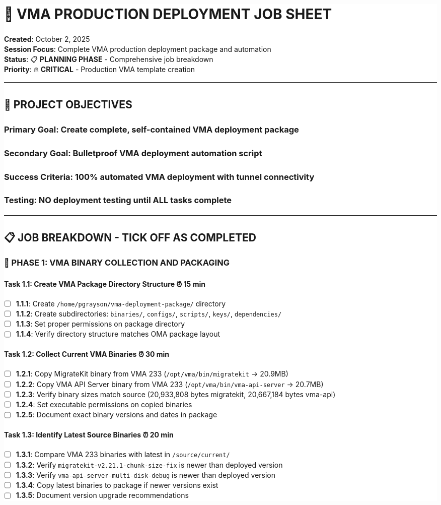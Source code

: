# 🚀 **VMA PRODUCTION DEPLOYMENT JOB SHEET**

**Created**: October 2, 2025  
**Session Focus**: Complete VMA production deployment package and automation  
**Status**: 📋 **PLANNING PHASE** - Comprehensive job breakdown  
**Priority**: 🔥 **CRITICAL** - Production VMA template creation

---

## 🎯 **PROJECT OBJECTIVES**

### **Primary Goal**: Create complete, self-contained VMA deployment package
### **Secondary Goal**: Bulletproof VMA deployment automation script
### **Success Criteria**: 100% automated VMA deployment with tunnel connectivity
### **Testing**: NO deployment testing until ALL tasks complete

---

## 📋 **JOB BREAKDOWN - TICK OFF AS COMPLETED**

### **🔧 PHASE 1: VMA BINARY COLLECTION AND PACKAGING**

#### **Task 1.1: Create VMA Package Directory Structure** ⏰ **15 min**
- [ ] **1.1.1**: Create `/home/pgrayson/vma-deployment-package/` directory
- [ ] **1.1.2**: Create subdirectories: `binaries/`, `configs/`, `scripts/`, `keys/`, `dependencies/`
- [ ] **1.1.3**: Set proper permissions on package directory
- [ ] **1.1.4**: Verify directory structure matches OMA package layout

#### **Task 1.2: Collect Current VMA Binaries** ⏰ **30 min**
- [ ] **1.2.1**: Copy MigrateKit binary from VMA 233 (`/opt/vma/bin/migratekit` → 20.9MB)
- [ ] **1.2.2**: Copy VMA API Server binary from VMA 233 (`/opt/vma/bin/vma-api-server` → 20.7MB)
- [ ] **1.2.3**: Verify binary sizes match source (20,933,808 bytes migratekit, 20,667,184 bytes vma-api)
- [ ] **1.2.4**: Set executable permissions on copied binaries
- [ ] **1.2.5**: Document exact binary versions and dates in package

#### **Task 1.3: Identify Latest Source Binaries** ⏰ **20 min**
- [ ] **1.3.1**: Compare VMA 233 binaries with latest in `/source/current/`
- [ ] **1.3.2**: Verify `migratekit-v2.21.1-chunk-size-fix` is newer than deployed version
- [ ] **1.3.3**: Verify `vma-api-server-multi-disk-debug` is newer than deployed version
- [ ] **1.3.4**: Copy latest binaries to package if newer versions exist
- [ ] **1.3.5**: Document version upgrade recommendations
